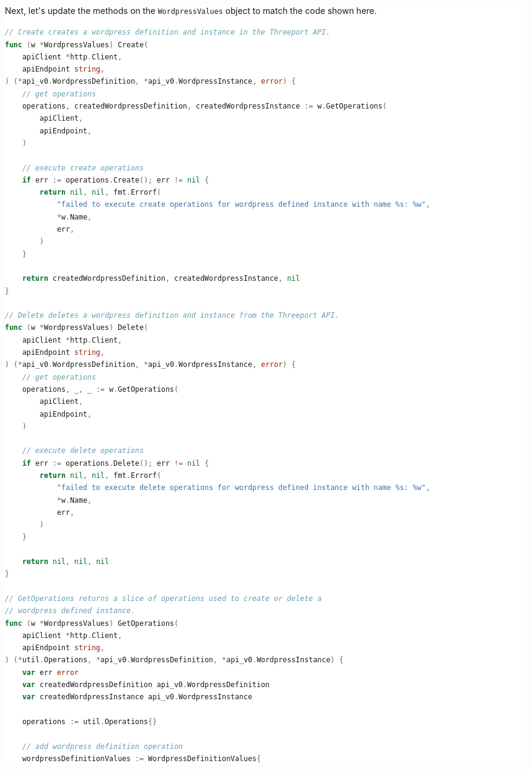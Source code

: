 Next, let's update the methods on the `WordpressValues` object to match the code
shown here.

```go
// Create creates a wordpress definition and instance in the Threeport API.
func (w *WordpressValues) Create(
	apiClient *http.Client,
	apiEndpoint string,
) (*api_v0.WordpressDefinition, *api_v0.WordpressInstance, error) {
	// get operations
	operations, createdWordpressDefinition, createdWordpressInstance := w.GetOperations(
		apiClient,
		apiEndpoint,
	)

	// execute create operations
	if err := operations.Create(); err != nil {
		return nil, nil, fmt.Errorf(
			"failed to execute create operations for wordpress defined instance with name %s: %w",
			*w.Name,
			err,
		)
	}

	return createdWordpressDefinition, createdWordpressInstance, nil
}

// Delete deletes a wordpress definition and instance from the Threeport API.
func (w *WordpressValues) Delete(
	apiClient *http.Client,
	apiEndpoint string,
) (*api_v0.WordpressDefinition, *api_v0.WordpressInstance, error) {
	// get operations
	operations, _, _ := w.GetOperations(
		apiClient,
		apiEndpoint,
	)

	// execute delete operations
	if err := operations.Delete(); err != nil {
		return nil, nil, fmt.Errorf(
			"failed to execute delete operations for wordpress defined instance with name %s: %w",
			*w.Name,
			err,
		)
	}

	return nil, nil, nil
}

// GetOperations returns a slice of operations used to create or delete a
// wordpress defined instance.
func (w *WordpressValues) GetOperations(
	apiClient *http.Client,
	apiEndpoint string,
) (*util.Operations, *api_v0.WordpressDefinition, *api_v0.WordpressInstance) {
	var err error
	var createdWordpressDefinition api_v0.WordpressDefinition
	var createdWordpressInstance api_v0.WordpressInstance

	operations := util.Operations{}

	// add wordpress definition operation
	wordpressDefinitionValues := WordpressDefinitionValues{
```